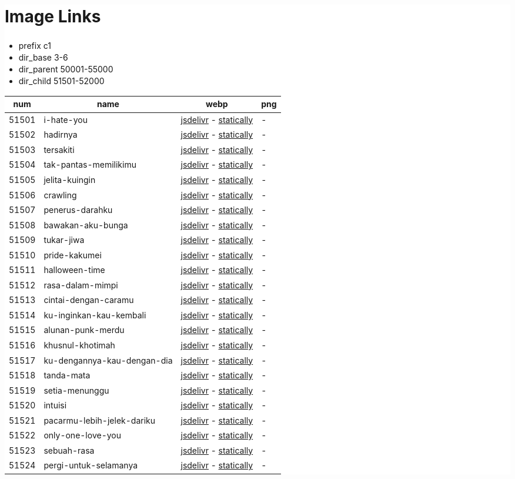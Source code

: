 # Image Links

- prefix c1
- dir_base 3-6
- dir_parent 50001-55000
- dir_child 51501-52000

|  num  | name | webp | png |
|-------|------|------|-----|
|51501|i-hate-you|[jsdelivr](https://cdn.jsdelivr.net/gh/dbchord/c1-3-6/50001-55000/51501-52000/i-hate-you.webp) - [statically](https://cdn.statically.io/gh/dbchord/c1-3-6/i/50001-55000/51501-52000/i-hate-you.webp)| - |
|51502|hadirnya|[jsdelivr](https://cdn.jsdelivr.net/gh/dbchord/c1-3-6/50001-55000/51501-52000/hadirnya.webp) - [statically](https://cdn.statically.io/gh/dbchord/c1-3-6/i/50001-55000/51501-52000/hadirnya.webp)| - |
|51503|tersakiti|[jsdelivr](https://cdn.jsdelivr.net/gh/dbchord/c1-3-6/50001-55000/51501-52000/tersakiti.webp) - [statically](https://cdn.statically.io/gh/dbchord/c1-3-6/i/50001-55000/51501-52000/tersakiti.webp)| - |
|51504|tak-pantas-memilikimu|[jsdelivr](https://cdn.jsdelivr.net/gh/dbchord/c1-3-6/50001-55000/51501-52000/tak-pantas-memilikimu.webp) - [statically](https://cdn.statically.io/gh/dbchord/c1-3-6/i/50001-55000/51501-52000/tak-pantas-memilikimu.webp)| - |
|51505|jelita-kuingin|[jsdelivr](https://cdn.jsdelivr.net/gh/dbchord/c1-3-6/50001-55000/51501-52000/jelita-kuingin.webp) - [statically](https://cdn.statically.io/gh/dbchord/c1-3-6/i/50001-55000/51501-52000/jelita-kuingin.webp)| - |
|51506|crawling|[jsdelivr](https://cdn.jsdelivr.net/gh/dbchord/c1-3-6/50001-55000/51501-52000/crawling.webp) - [statically](https://cdn.statically.io/gh/dbchord/c1-3-6/i/50001-55000/51501-52000/crawling.webp)| - |
|51507|penerus-darahku|[jsdelivr](https://cdn.jsdelivr.net/gh/dbchord/c1-3-6/50001-55000/51501-52000/penerus-darahku.webp) - [statically](https://cdn.statically.io/gh/dbchord/c1-3-6/i/50001-55000/51501-52000/penerus-darahku.webp)| - |
|51508|bawakan-aku-bunga|[jsdelivr](https://cdn.jsdelivr.net/gh/dbchord/c1-3-6/50001-55000/51501-52000/bawakan-aku-bunga.webp) - [statically](https://cdn.statically.io/gh/dbchord/c1-3-6/i/50001-55000/51501-52000/bawakan-aku-bunga.webp)| - |
|51509|tukar-jiwa|[jsdelivr](https://cdn.jsdelivr.net/gh/dbchord/c1-3-6/50001-55000/51501-52000/tukar-jiwa.webp) - [statically](https://cdn.statically.io/gh/dbchord/c1-3-6/i/50001-55000/51501-52000/tukar-jiwa.webp)| - |
|51510|pride-kakumei|[jsdelivr](https://cdn.jsdelivr.net/gh/dbchord/c1-3-6/50001-55000/51501-52000/pride-kakumei.webp) - [statically](https://cdn.statically.io/gh/dbchord/c1-3-6/i/50001-55000/51501-52000/pride-kakumei.webp)| - |
|51511|halloween-time|[jsdelivr](https://cdn.jsdelivr.net/gh/dbchord/c1-3-6/50001-55000/51501-52000/halloween-time.webp) - [statically](https://cdn.statically.io/gh/dbchord/c1-3-6/i/50001-55000/51501-52000/halloween-time.webp)| - |
|51512|rasa-dalam-mimpi|[jsdelivr](https://cdn.jsdelivr.net/gh/dbchord/c1-3-6/50001-55000/51501-52000/rasa-dalam-mimpi.webp) - [statically](https://cdn.statically.io/gh/dbchord/c1-3-6/i/50001-55000/51501-52000/rasa-dalam-mimpi.webp)| - |
|51513|cintai-dengan-caramu|[jsdelivr](https://cdn.jsdelivr.net/gh/dbchord/c1-3-6/50001-55000/51501-52000/cintai-dengan-caramu.webp) - [statically](https://cdn.statically.io/gh/dbchord/c1-3-6/i/50001-55000/51501-52000/cintai-dengan-caramu.webp)| - |
|51514|ku-inginkan-kau-kembali|[jsdelivr](https://cdn.jsdelivr.net/gh/dbchord/c1-3-6/50001-55000/51501-52000/ku-inginkan-kau-kembali.webp) - [statically](https://cdn.statically.io/gh/dbchord/c1-3-6/i/50001-55000/51501-52000/ku-inginkan-kau-kembali.webp)| - |
|51515|alunan-punk-merdu|[jsdelivr](https://cdn.jsdelivr.net/gh/dbchord/c1-3-6/50001-55000/51501-52000/alunan-punk-merdu.webp) - [statically](https://cdn.statically.io/gh/dbchord/c1-3-6/i/50001-55000/51501-52000/alunan-punk-merdu.webp)| - |
|51516|khusnul-khotimah|[jsdelivr](https://cdn.jsdelivr.net/gh/dbchord/c1-3-6/50001-55000/51501-52000/khusnul-khotimah.webp) - [statically](https://cdn.statically.io/gh/dbchord/c1-3-6/i/50001-55000/51501-52000/khusnul-khotimah.webp)| - |
|51517|ku-dengannya-kau-dengan-dia|[jsdelivr](https://cdn.jsdelivr.net/gh/dbchord/c1-3-6/50001-55000/51501-52000/ku-dengannya-kau-dengan-dia.webp) - [statically](https://cdn.statically.io/gh/dbchord/c1-3-6/i/50001-55000/51501-52000/ku-dengannya-kau-dengan-dia.webp)| - |
|51518|tanda-mata|[jsdelivr](https://cdn.jsdelivr.net/gh/dbchord/c1-3-6/50001-55000/51501-52000/tanda-mata.webp) - [statically](https://cdn.statically.io/gh/dbchord/c1-3-6/i/50001-55000/51501-52000/tanda-mata.webp)| - |
|51519|setia-menunggu|[jsdelivr](https://cdn.jsdelivr.net/gh/dbchord/c1-3-6/50001-55000/51501-52000/setia-menunggu.webp) - [statically](https://cdn.statically.io/gh/dbchord/c1-3-6/i/50001-55000/51501-52000/setia-menunggu.webp)| - |
|51520|intuisi|[jsdelivr](https://cdn.jsdelivr.net/gh/dbchord/c1-3-6/50001-55000/51501-52000/intuisi.webp) - [statically](https://cdn.statically.io/gh/dbchord/c1-3-6/i/50001-55000/51501-52000/intuisi.webp)| - |
|51521|pacarmu-lebih-jelek-dariku|[jsdelivr](https://cdn.jsdelivr.net/gh/dbchord/c1-3-6/50001-55000/51501-52000/pacarmu-lebih-jelek-dariku.webp) - [statically](https://cdn.statically.io/gh/dbchord/c1-3-6/i/50001-55000/51501-52000/pacarmu-lebih-jelek-dariku.webp)| - |
|51522|only-one-love-you|[jsdelivr](https://cdn.jsdelivr.net/gh/dbchord/c1-3-6/50001-55000/51501-52000/only-one-love-you.webp) - [statically](https://cdn.statically.io/gh/dbchord/c1-3-6/i/50001-55000/51501-52000/only-one-love-you.webp)| - |
|51523|sebuah-rasa|[jsdelivr](https://cdn.jsdelivr.net/gh/dbchord/c1-3-6/50001-55000/51501-52000/sebuah-rasa.webp) - [statically](https://cdn.statically.io/gh/dbchord/c1-3-6/i/50001-55000/51501-52000/sebuah-rasa.webp)| - |
|51524|pergi-untuk-selamanya|[jsdelivr](https://cdn.jsdelivr.net/gh/dbchord/c1-3-6/50001-55000/51501-52000/pergi-untuk-selamanya.webp) - [statically](https://cdn.statically.io/gh/dbchord/c1-3-6/i/50001-55000/51501-52000/pergi-untuk-selamanya.webp)| - |